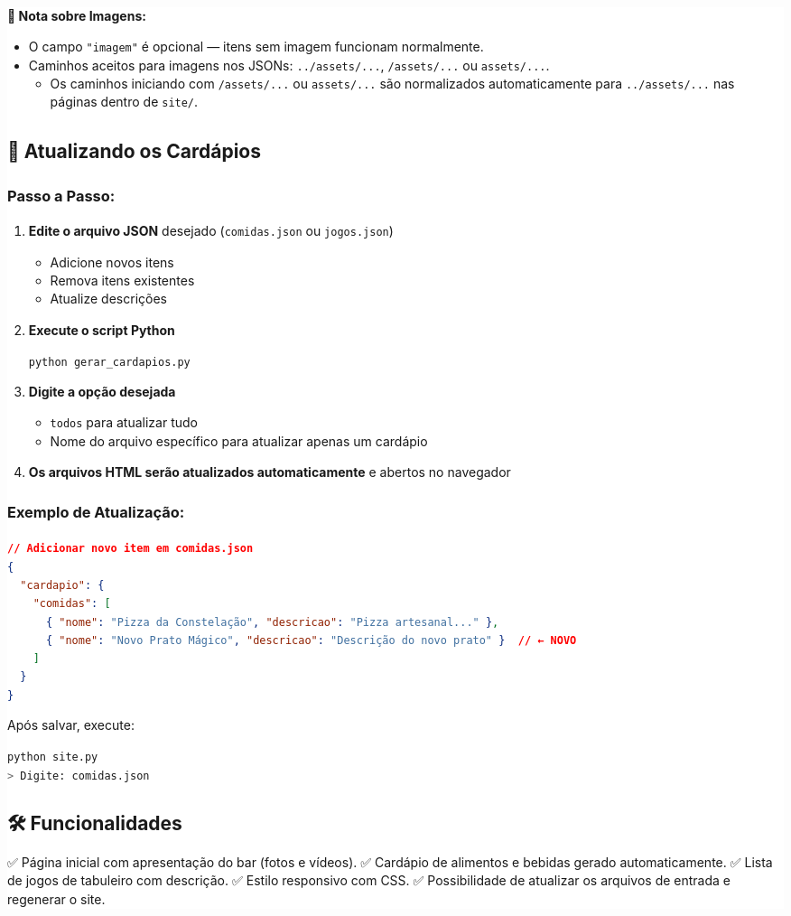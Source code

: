 **📸 Nota sobre Imagens:**
- O campo `"imagem"` é opcional — itens sem imagem funcionam normalmente.
- Caminhos aceitos para imagens nos JSONs: `../assets/...`, `/assets/...` ou `assets/...`.
  - Os caminhos iniciando com `/assets/...` ou `assets/...` são normalizados automaticamente para `../assets/...` nas páginas dentro de `site/`.

## 🔄 Atualizando os Cardápios

### **Passo a Passo:**

1. **Edite o arquivo JSON** desejado (`comidas.json` ou `jogos.json`)
   - Adicione novos itens
   - Remova itens existentes
   - Atualize descrições

2. **Execute o script Python**
   ```bash
   python gerar_cardapios.py
   ```

3. **Digite a opção desejada**
   - `todos` para atualizar tudo
   - Nome do arquivo específico para atualizar apenas um cardápio

4. **Os arquivos HTML serão atualizados automaticamente** e abertos no navegador

### **Exemplo de Atualização:**

```json
// Adicionar novo item em comidas.json
{
  "cardapio": {
    "comidas": [
      { "nome": "Pizza da Constelação", "descricao": "Pizza artesanal..." },
      { "nome": "Novo Prato Mágico", "descricao": "Descrição do novo prato" }  // ← NOVO
    ]
  }
}
```

Após salvar, execute:
```bash
python site.py
> Digite: comidas.json
```

## 🛠️ Funcionalidades

✅ Página inicial com apresentação do bar (fotos e vídeos).
✅ Cardápio de alimentos e bebidas gerado automaticamente.
✅ Lista de jogos de tabuleiro com descrição.
✅ Estilo responsivo com CSS.
✅ Possibilidade de atualizar os arquivos de entrada e regenerar o site.
